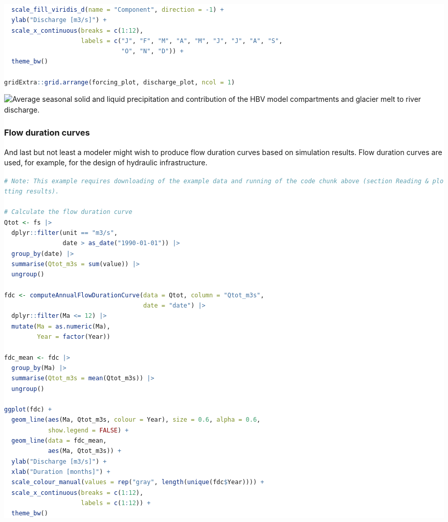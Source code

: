 ```r
  scale_fill_viridis_d(name = "Component", direction = -1) +
  ylab("Discharge [m3/s]") + 
  scale_x_continuous(breaks = c(1:12), 
                     labels = c("J", "F", "M", "A", "M", "J", "J", "A", "S", 
                                "O", "N", "D")) + 
  theme_bw()
  
gridExtra::grid.arrange(forcing_plot, discharge_plot, ncol = 1)
```

![Average seasonal solid and liquid precipitation and contribution of the HBV model compartments and glacier melt to river discharge.](figure/unnamed-chunk-5-1.png)

### Flow duration curves
And last but not least a modeler might wish to produce flow duration curves based on simulation results. Flow duration curves are used, for example, for the design of hydraulic infrastructure.


```r
# Note: This example requires downloading of the example data and running of the code chunk above (section Reading & plotting results).

# Calculate the flow duration curve
Qtot <- fs |> 
  dplyr::filter(unit == "m3/s", 
                date > as_date("1990-01-01")) |> 
  group_by(date) |> 
  summarise(Qtot_m3s = sum(value)) |> 
  ungroup()

fdc <- computeAnnualFlowDurationCurve(data = Qtot, column = "Qtot_m3s", 
                                      date = "date") |> 
  dplyr::filter(Ma <= 12) |> 
  mutate(Ma = as.numeric(Ma), 
         Year = factor(Year))

fdc_mean <- fdc |> 
  group_by(Ma) |> 
  summarise(Qtot_m3s = mean(Qtot_m3s)) |> 
  ungroup()
  
ggplot(fdc) + 
  geom_line(aes(Ma, Qtot_m3s, colour = Year), size = 0.6, alpha = 0.6,
            show.legend = FALSE) + 
  geom_line(data = fdc_mean, 
            aes(Ma, Qtot_m3s)) + 
  ylab("Discharge [m3/s]") + 
  xlab("Duration [months]") + 
  scale_colour_manual(values = rep("gray", length(unique(fdc$Year)))) + 
  scale_x_continuous(breaks = c(1:12), 
                     labels = c(1:12)) + 
  theme_bw()
```
